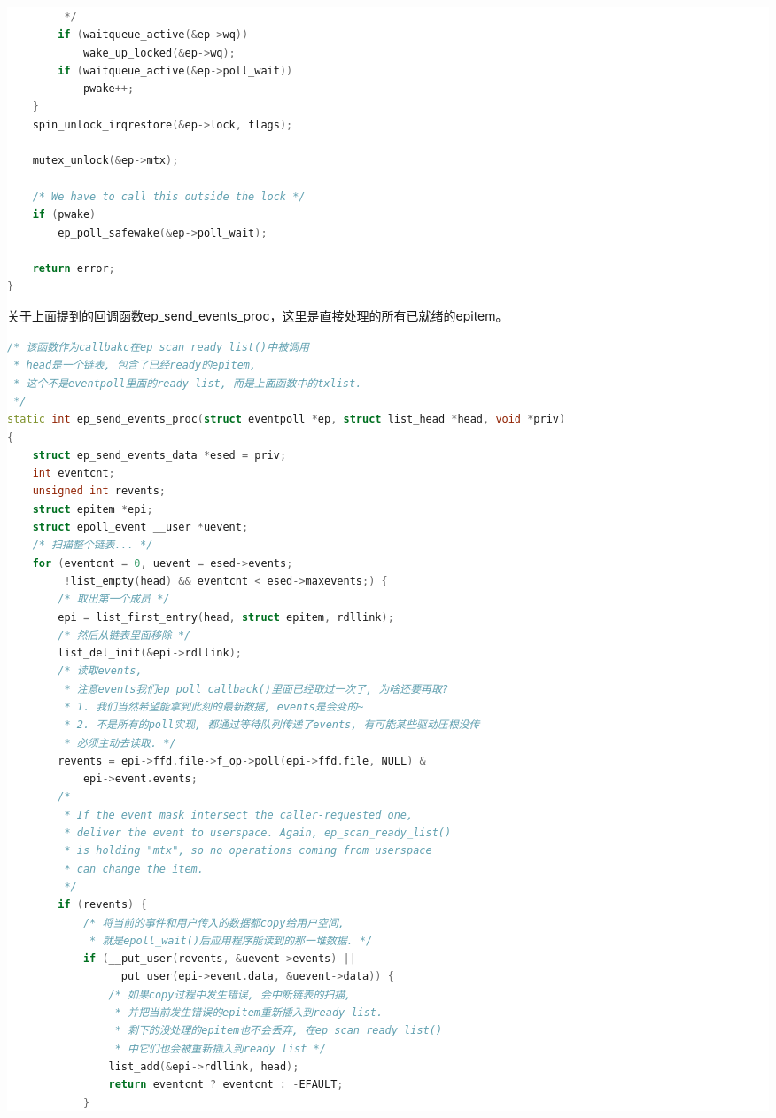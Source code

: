 ```c++
		 */
		if (waitqueue_active(&ep->wq))
			wake_up_locked(&ep->wq);
		if (waitqueue_active(&ep->poll_wait))
			pwake++;
	}
	spin_unlock_irqrestore(&ep->lock, flags);

	mutex_unlock(&ep->mtx);

	/* We have to call this outside the lock */
	if (pwake)
		ep_poll_safewake(&ep->poll_wait);

	return error;
}
```

关于上面提到的回调函数ep_send_events_proc，这里是直接处理的所有已就绪的epitem。

```c++
/* 该函数作为callbakc在ep_scan_ready_list()中被调用
 * head是一个链表, 包含了已经ready的epitem,
 * 这个不是eventpoll里面的ready list, 而是上面函数中的txlist.
 */
static int ep_send_events_proc(struct eventpoll *ep, struct list_head *head, void *priv)
{
    struct ep_send_events_data *esed = priv;
    int eventcnt;
    unsigned int revents;
    struct epitem *epi;
    struct epoll_event __user *uevent;
    /* 扫描整个链表... */
    for (eventcnt = 0, uevent = esed->events;
         !list_empty(head) && eventcnt < esed->maxevents;) {
        /* 取出第一个成员 */
        epi = list_first_entry(head, struct epitem, rdllink);
        /* 然后从链表里面移除 */
        list_del_init(&epi->rdllink);
        /* 读取events,
         * 注意events我们ep_poll_callback()里面已经取过一次了, 为啥还要再取?
         * 1. 我们当然希望能拿到此刻的最新数据, events是会变的~
         * 2. 不是所有的poll实现, 都通过等待队列传递了events, 有可能某些驱动压根没传
         * 必须主动去读取. */
        revents = epi->ffd.file->f_op->poll(epi->ffd.file, NULL) &
            epi->event.events;
        /*
         * If the event mask intersect the caller-requested one,
         * deliver the event to userspace. Again, ep_scan_ready_list()
         * is holding "mtx", so no operations coming from userspace
         * can change the item.
         */
        if (revents) {
            /* 将当前的事件和用户传入的数据都copy给用户空间,
             * 就是epoll_wait()后应用程序能读到的那一堆数据. */
            if (__put_user(revents, &uevent->events) ||
                __put_user(epi->event.data, &uevent->data)) {
                /* 如果copy过程中发生错误, 会中断链表的扫描,
                 * 并把当前发生错误的epitem重新插入到ready list.
                 * 剩下的没处理的epitem也不会丢弃, 在ep_scan_ready_list()
                 * 中它们也会被重新插入到ready list */
                list_add(&epi->rdllink, head);
                return eventcnt ? eventcnt : -EFAULT;
            }
```